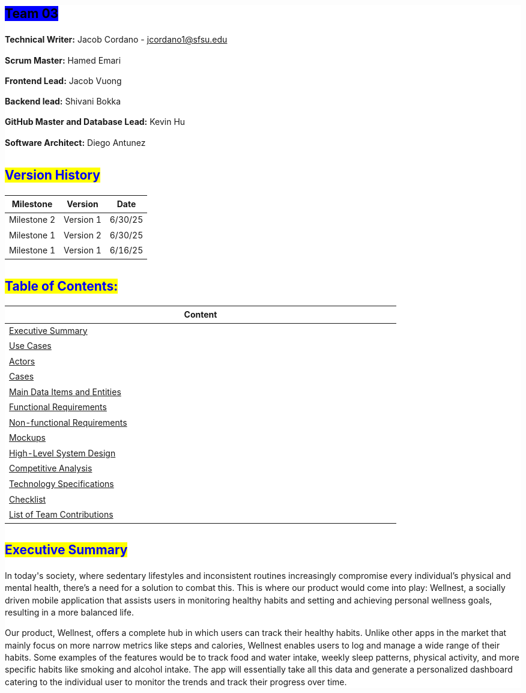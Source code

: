## <mark style="background-color:blue;">Team 03</mark> &#x20;

**Technical Writer:** Jacob Cordano - [jcordano1@sfsu.edu](mailto:jcordano1@sfsu.edu)

**Scrum Master:** Hamed Emari

**Frontend Lead:** Jacob Vuong

**Backend lead:** Shivani Bokka

**GitHub Master and Database Lead:** Kevin Hu

**Software Architect:** Diego Antunez

## <mark style="color:blue;">Version History</mark>

| Milestone   | Version   | Date    |
| ----------- | --------- | ------- |
| Milestone 2 | Version 1 | 6/30/25 |
| Milestone 1 | Version 2 | 6/30/25 |
| Milestone 1 | Version 1 | 6/16/25 |

## <mark style="color:blue;">Table of Contents:</mark>

<table><thead><tr><th width="638">Content</th></tr></thead>
<tbody><tr><td><a href="./#executive-summary">Executive Summary</a></td></tr>
<tr><td><a href="./#use-cases">Use Cases</a></td></tr>
<tr><td><a href="./#actors">Actors</a></td></tr>
<tr><td><a href="./#use-cases-1">Cases</a></td></tr>
<tr><td><a href="./#main-data-items-and-entities">Main Data Items and Entities</a></td></tr>
<tr><td><a href="./#non-functional-requirements">Functional Requirements</a></td></tr>
<tr><td><a href="./#non-functional-requirements">Non-functional Requirements</a></td></tr>
<tr><td><a href="./#mockups">Mockups</a></td></tr>
<tr><td><a href="./#high-level-system-design">High-Level System Design</a></td></tr>
<tr><td><a href="./#competitive-analysis">Competitive Analysis</a></td></tr>
<tr><td><a href="./#technology-specifications">Technology Specifications</a></td></tr>
<tr><td><a href="./#checklist">Checklist</a></td></tr>
<tr><td><a href="./#list-of-team-contributions">List of Team Contributions</a></td></tr></tbody></table>

## <mark style="color:blue;">Executive Summary</mark>

In today's society, where sedentary lifestyles and inconsistent routines increasingly compromise every individual’s physical and mental health, there’s a need for a solution to combat this. This is where our product would come into play: Wellnest, a socially driven mobile application that assists users in monitoring healthy habits and setting and achieving personal wellness goals, resulting in a more balanced life.

Our product, Wellnest, offers a complete hub in which users can track their healthy habits. Unlike other apps in the market that mainly focus on more narrow metrics like steps and calories, Wellnest enables users to log and manage a wide range of their habits. Some examples of the features would be to track food and water intake, weekly sleep patterns, physical activity, and more specific habits like smoking and alcohol intake. The app will essentially take all this data and generate a personalized dashboard catering to the individual user to monitor the trends and track their progress over time.
